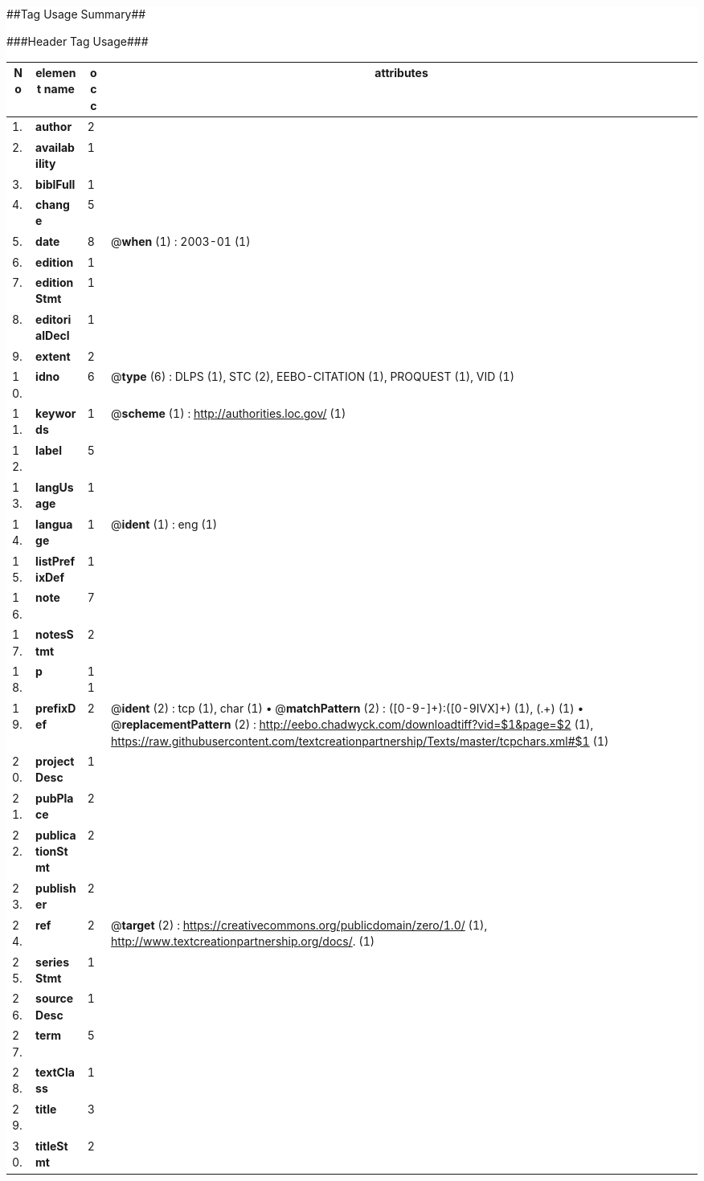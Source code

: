 ##Tag Usage Summary##

###Header Tag Usage###

|No|element name|occ|attributes|
|---|---|---|---|
|1.|__author__|2||
|2.|__availability__|1||
|3.|__biblFull__|1||
|4.|__change__|5||
|5.|__date__|8| @__when__ (1) : 2003-01 (1)|
|6.|__edition__|1||
|7.|__editionStmt__|1||
|8.|__editorialDecl__|1||
|9.|__extent__|2||
|10.|__idno__|6| @__type__ (6) : DLPS (1), STC (2), EEBO-CITATION (1), PROQUEST (1), VID (1)|
|11.|__keywords__|1| @__scheme__ (1) : http://authorities.loc.gov/ (1)|
|12.|__label__|5||
|13.|__langUsage__|1||
|14.|__language__|1| @__ident__ (1) : eng (1)|
|15.|__listPrefixDef__|1||
|16.|__note__|7||
|17.|__notesStmt__|2||
|18.|__p__|11||
|19.|__prefixDef__|2| @__ident__ (2) : tcp (1), char (1)  •  @__matchPattern__ (2) : ([0-9\-]+):([0-9IVX]+) (1), (.+) (1)  •  @__replacementPattern__ (2) : http://eebo.chadwyck.com/downloadtiff?vid=$1&page=$2 (1), https://raw.githubusercontent.com/textcreationpartnership/Texts/master/tcpchars.xml#$1 (1)|
|20.|__projectDesc__|1||
|21.|__pubPlace__|2||
|22.|__publicationStmt__|2||
|23.|__publisher__|2||
|24.|__ref__|2| @__target__ (2) : https://creativecommons.org/publicdomain/zero/1.0/ (1), http://www.textcreationpartnership.org/docs/. (1)|
|25.|__seriesStmt__|1||
|26.|__sourceDesc__|1||
|27.|__term__|5||
|28.|__textClass__|1||
|29.|__title__|3||
|30.|__titleStmt__|2||
